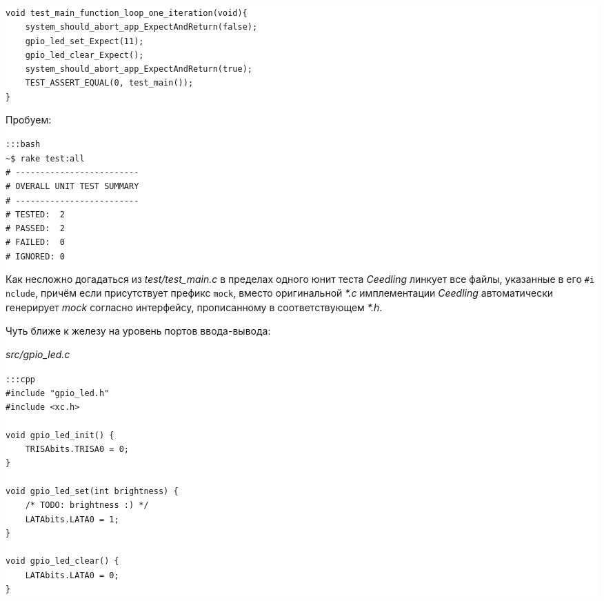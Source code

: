 	void test_main_function_loop_one_iteration(void){
	    system_should_abort_app_ExpectAndReturn(false);
	    gpio_led_set_Expect(11);
	    gpio_led_clear_Expect();
	    system_should_abort_app_ExpectAndReturn(true);
	    TEST_ASSERT_EQUAL(0, test_main());
	}

Пробуем:

	:::bash
	~$ rake test:all
	# -------------------------
	# OVERALL UNIT TEST SUMMARY
	# -------------------------
	# TESTED:  2
	# PASSED:  2
	# FAILED:  0
	# IGNORED: 0

Как несложно догадаться из *test/test_main.c* в пределах одного юнит теста *Ceedling* линкует все файлы, указанные в его ```#include```, причём если присутствует префикс ```mock```, вместо оригинальной *\*.c* имплементации *Ceedling* автоматически генерирует *mock* согласно интерфейсу, прописанному в соответствующем *\*.h*. 

Чуть ближе к железу на уровень портов ввода-вывода:

*src/gpio_led.c*

	:::cpp
	#include "gpio_led.h"
	#include <xc.h>

	void gpio_led_init() {
	    TRISAbits.TRISA0 = 0;
	}

	void gpio_led_set(int brightness) {
	    /* TODO: brightness :) */
	    LATAbits.LATA0 = 1;
	}

	void gpio_led_clear() {
	    LATAbits.LATA0 = 0;
	}
